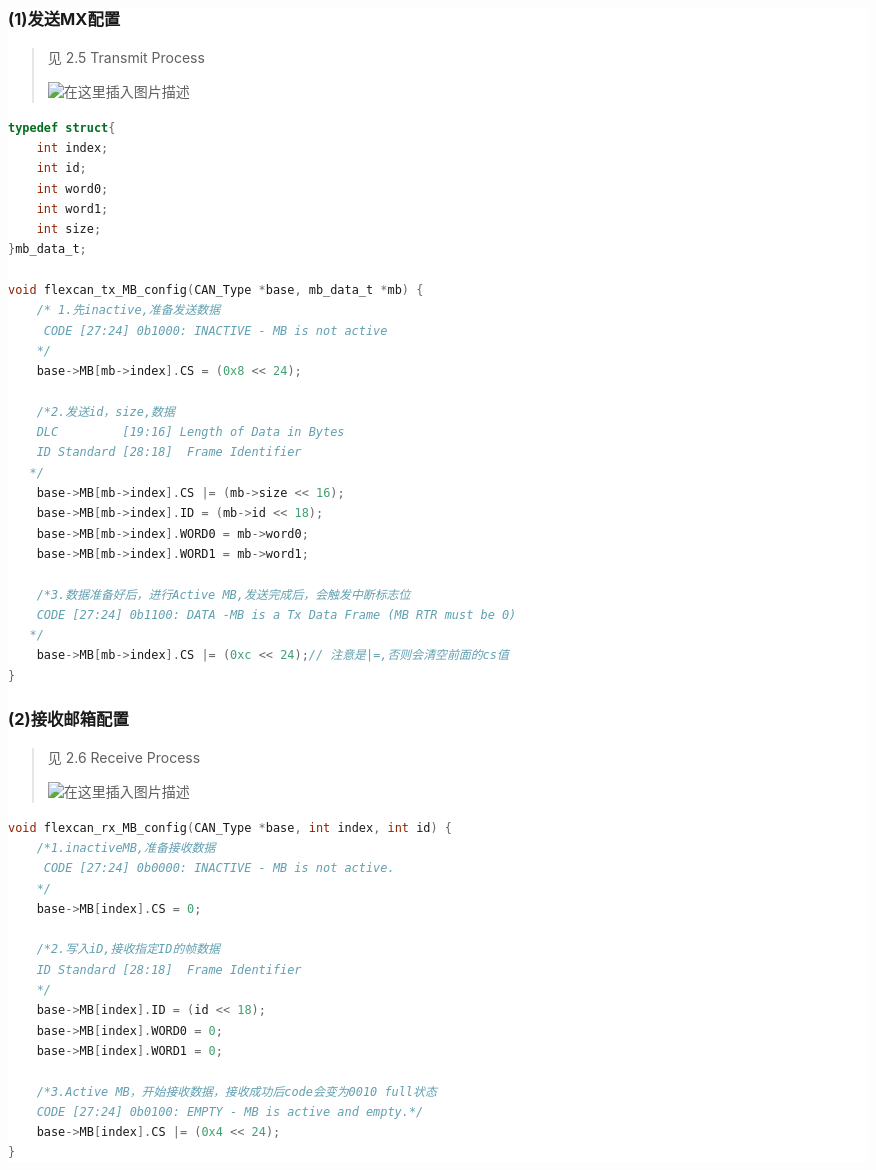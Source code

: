 ### (1)发送MX配置

> 见 2.5 Transmit Process
>
> ![在这里插入图片描述](https://img-blog.csdnimg.cn/direct/28e4e856fe634ff59edc9ac375299358.png)

```c
typedef struct{
    int index;
    int id;
    int word0;
    int word1;
    int size;
}mb_data_t;

void flexcan_tx_MB_config(CAN_Type *base, mb_data_t *mb) {
    /* 1.先inactive,准备发送数据
     CODE [27:24] 0b1000: INACTIVE - MB is not active
    */
    base->MB[mb->index].CS = (0x8 << 24);

    /*2.发送id，size,数据
    DLC         [19:16] Length of Data in Bytes
    ID Standard [28:18]  Frame Identifier
   */
    base->MB[mb->index].CS |= (mb->size << 16);
    base->MB[mb->index].ID = (mb->id << 18);
    base->MB[mb->index].WORD0 = mb->word0;
    base->MB[mb->index].WORD1 = mb->word1;

    /*3.数据准备好后，进行Active MB,发送完成后，会触发中断标志位
    CODE [27:24] 0b1100: DATA -MB is a Tx Data Frame (MB RTR must be 0)
   */
    base->MB[mb->index].CS |= (0xc << 24);// 注意是|=,否则会清空前面的cs值
}
```



### (2)接收邮箱配置

> 见 2.6 Receive Process
>
> ![在这里插入图片描述](https://img-blog.csdnimg.cn/direct/0fc2e8d14d6f41cfb5a4596605b17c0a.png)

```c
void flexcan_rx_MB_config(CAN_Type *base, int index, int id) {
    /*1.inactiveMB,准备接收数据
     CODE [27:24] 0b0000: INACTIVE - MB is not active.
    */
    base->MB[index].CS = 0;

    /*2.写入iD,接收指定ID的帧数据
    ID Standard [28:18]  Frame Identifier
    */
    base->MB[index].ID = (id << 18);
    base->MB[index].WORD0 = 0;
    base->MB[index].WORD1 = 0;

    /*3.Active MB，开始接收数据，接收成功后code会变为0010 full状态
    CODE [27:24] 0b0100: EMPTY - MB is active and empty.*/ 
    base->MB[index].CS |= (0x4 << 24);
}
```

